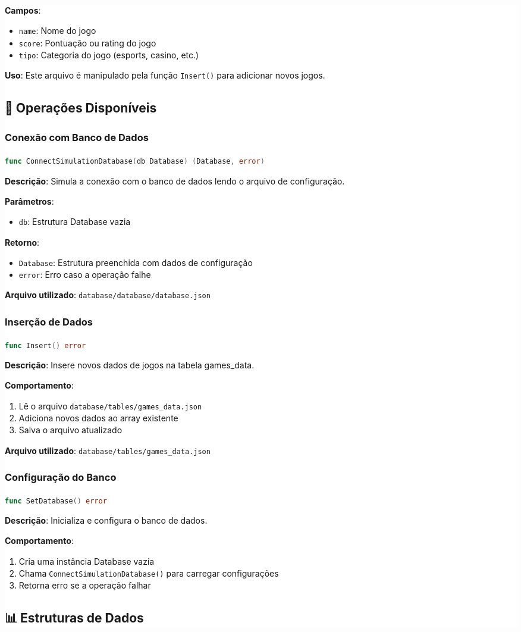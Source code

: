 ```json
```

**Campos**:
- `name`: Nome do jogo
- `score`: Pontuação ou rating do jogo
- `tipo`: Categoria do jogo (esports, casino, etc.)

**Uso**: Este arquivo é manipulado pela função `Insert()` para adicionar novos jogos.

## 🔧 Operações Disponíveis

### Conexão com Banco de Dados

```go
func ConnectSimulationDatabase(db Database) (Database, error)
```

**Descrição**: Simula a conexão com o banco de dados lendo o arquivo de configuração.

**Parâmetros**:
- `db`: Estrutura Database vazia

**Retorno**:
- `Database`: Estrutura preenchida com dados de configuração
- `error`: Erro caso a operação falhe

**Arquivo utilizado**: `database/database/database.json`

### Inserção de Dados

```go
func Insert() error
```

**Descrição**: Insere novos dados de jogos na tabela games_data.

**Comportamento**:
1. Lê o arquivo `database/tables/games_data.json`
2. Adiciona novos dados ao array existente
3. Salva o arquivo atualizado

**Arquivo utilizado**: `database/tables/games_data.json`

### Configuração do Banco

```go
func SetDatabase() error
```

**Descrição**: Inicializa e configura o banco de dados.

**Comportamento**:
1. Cria uma instância Database vazia
2. Chama `ConnectSimulationDatabase()` para carregar configurações
3. Retorna erro se a operação falhar

## 📊 Estruturas de Dados
